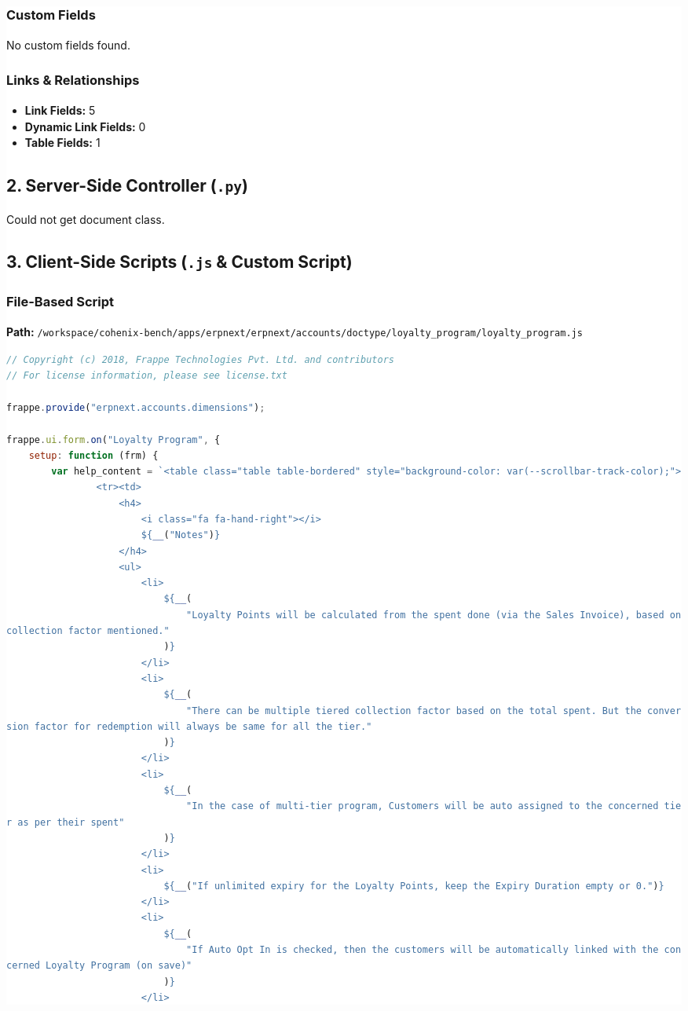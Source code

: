 
### Custom Fields
No custom fields found.


### Links & Relationships
- **Link Fields:** 5
- **Dynamic Link Fields:** 0
- **Table Fields:** 1

## 2. Server-Side Controller (`.py`)
Could not get document class.


## 3. Client-Side Scripts (`.js` & Custom Script)
### File-Based Script
**Path:** `/workspace/cohenix-bench/apps/erpnext/erpnext/accounts/doctype/loyalty_program/loyalty_program.js`
```javascript
// Copyright (c) 2018, Frappe Technologies Pvt. Ltd. and contributors
// For license information, please see license.txt

frappe.provide("erpnext.accounts.dimensions");

frappe.ui.form.on("Loyalty Program", {
	setup: function (frm) {
		var help_content = `<table class="table table-bordered" style="background-color: var(--scrollbar-track-color);">
				<tr><td>
					<h4>
						<i class="fa fa-hand-right"></i>
						${__("Notes")}
					</h4>
					<ul>
						<li>
							${__(
								"Loyalty Points will be calculated from the spent done (via the Sales Invoice), based on collection factor mentioned."
							)}
						</li>
						<li>
							${__(
								"There can be multiple tiered collection factor based on the total spent. But the conversion factor for redemption will always be same for all the tier."
							)}
						</li>
						<li>
							${__(
								"In the case of multi-tier program, Customers will be auto assigned to the concerned tier as per their spent"
							)}
						</li>
						<li>
							${__("If unlimited expiry for the Loyalty Points, keep the Expiry Duration empty or 0.")}
						</li>
						<li>
							${__(
								"If Auto Opt In is checked, then the customers will be automatically linked with the concerned Loyalty Program (on save)"
							)}
						</li>
```